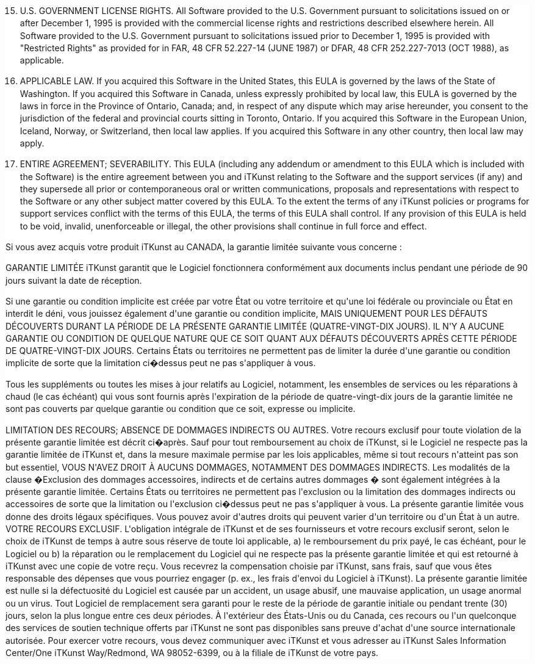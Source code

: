 15. U.S. GOVERNMENT LICENSE RIGHTS. All Software provided to the U.S. Government pursuant to solicitations issued on or after December 1, 1995 is provided with the commercial license rights and restrictions described elsewhere herein. All Software provided to the U.S. Government pursuant to solicitations issued prior to December 1, 1995 is provided with "Restricted Rights" as provided for in FAR, 48 CFR 52.227-14 (JUNE 1987) or DFAR, 48 CFR 252.227-7013 (OCT 1988), as applicable.

16. APPLICABLE LAW. If you acquired this Software in the United States, this EULA is governed by the laws of the State of Washington. If you acquired this Software in Canada, unless expressly prohibited by local law, this EULA is governed by the laws in force in the Province of Ontario, Canada; and, in respect of any dispute which may arise hereunder, you consent to the jurisdiction of the federal and provincial courts sitting in Toronto, Ontario. If you acquired this Software in the European Union, Iceland, Norway, or Switzerland, then local law applies. If you acquired this Software in any other country, then local law may apply.

17. ENTIRE AGREEMENT; SEVERABILITY. This EULA (including any addendum or amendment to this EULA which is included with the Software) is the entire agreement between you and iTKunst relating to the Software and the support services (if any) and they supersede all prior or contemporaneous oral or written communications, proposals and representations with respect to the Software or any other subject matter covered by this EULA. To the extent the terms of any iTKunst policies or programs for support services conflict with the terms of this EULA, the terms of this EULA shall control. If any provision of this EULA is held to be void, invalid, unenforceable or illegal, the other provisions shall continue in full force and effect.

Si vous avez acquis votre produit iTKunst au CANADA, la garantie limitée suivante vous concerne :

GARANTIE LIMITÉE
iTKunst garantit que le Logiciel fonctionnera conformément aux documents inclus pendant une période de 90 jours suivant la date de réception.

Si une garantie ou condition implicite est créée par votre État ou votre territoire et qu'une loi fédérale ou provinciale ou État en interdit le déni, vous jouissez également d'une garantie ou condition implicite, MAIS UNIQUEMENT POUR LES DÉFAUTS DÉCOUVERTS DURANT LA PÉRIODE DE LA PRÉSENTE GARANTIE LIMITÉE (QUATRE-VINGT-DIX JOURS). IL N'Y A AUCUNE GARANTIE OU CONDITION DE QUELQUE NATURE QUE CE SOIT QUANT AUX DÉFAUTS DÉCOUVERTS APRÈS CETTE PÉRIODE DE QUATRE-VINGT-DIX JOURS. Certains États ou territoires ne permettent pas de limiter la durée d'une garantie ou condition implicite de sorte que la limitation ci�dessus peut ne pas s'appliquer à vous.

Tous les suppléments ou toutes les mises à jour relatifs au Logiciel, notamment, les ensembles de services ou les réparations à chaud (le cas échéant) qui vous sont fournis après l'expiration de la période de quatre-vingt-dix jours de la garantie limitée ne sont pas couverts par quelque garantie ou condition que ce soit, expresse ou implicite.

LIMITATION DES RECOURS; ABSENCE DE DOMMAGES INDIRECTS OU AUTRES. Votre recours exclusif pour toute violation de la présente garantie limitée est décrit ci�après. Sauf pour tout remboursement au choix de iTKunst, si le Logiciel ne respecte pas la garantie limitée de iTKunst et, dans la mesure maximale permise par les lois applicables, même si tout recours n'atteint pas son but essentiel, VOUS N'AVEZ DROIT À AUCUNS DOMMAGES, NOTAMMENT DES DOMMAGES INDIRECTS. Les modalités de la clause �Exclusion des dommages accessoires, indirects et de certains autres dommages � sont également intégrées à la présente garantie limitée. Certains États ou territoires ne permettent pas l'exclusion ou la limitation des dommages indirects ou accessoires de sorte que la limitation ou l'exclusion ci�dessus peut ne pas s'appliquer à vous. La présente garantie limitée vous donne des droits légaux spécifiques. Vous pouvez avoir d'autres droits qui peuvent varier d'un territoire ou d'un État à un autre. VOTRE RECOURS EXCLUSIF. L'obligation intégrale de iTKunst et de ses fournisseurs et votre recours exclusif seront, selon le choix de iTKunst de temps à autre sous réserve de toute loi applicable, a) le remboursement du prix payé, le cas échéant, pour le Logiciel ou b) la réparation ou le remplacement du Logiciel qui ne respecte pas la présente garantie limitée et qui est retourné à iTKunst avec une copie de votre reçu. Vous recevrez la compensation choisie par iTKunst, sans frais, sauf que vous êtes responsable des dépenses que vous pourriez engager (p. ex., les frais d'envoi du Logiciel à iTKunst). La présente garantie limitée est nulle si la défectuosité du Logiciel est causée par un accident, un usage abusif, une mauvaise application, un usage anormal ou un virus. Tout Logiciel de remplacement sera garanti pour le reste de la période de garantie initiale ou pendant trente (30) jours, selon la plus longue entre ces deux périodes. À l'extérieur des États-Unis ou du Canada, ces recours ou l'un quelconque des services de soutien technique offerts par iTKunst ne sont pas disponibles sans preuve d'achat d'une source internationale autorisée. Pour exercer votre recours, vous devez communiquer avec iTKunst et vous adresser au iTKunst Sales Information Center/One iTKunst Way/Redmond, WA 98052-6399, ou à la filiale de iTKunst de votre pays.
